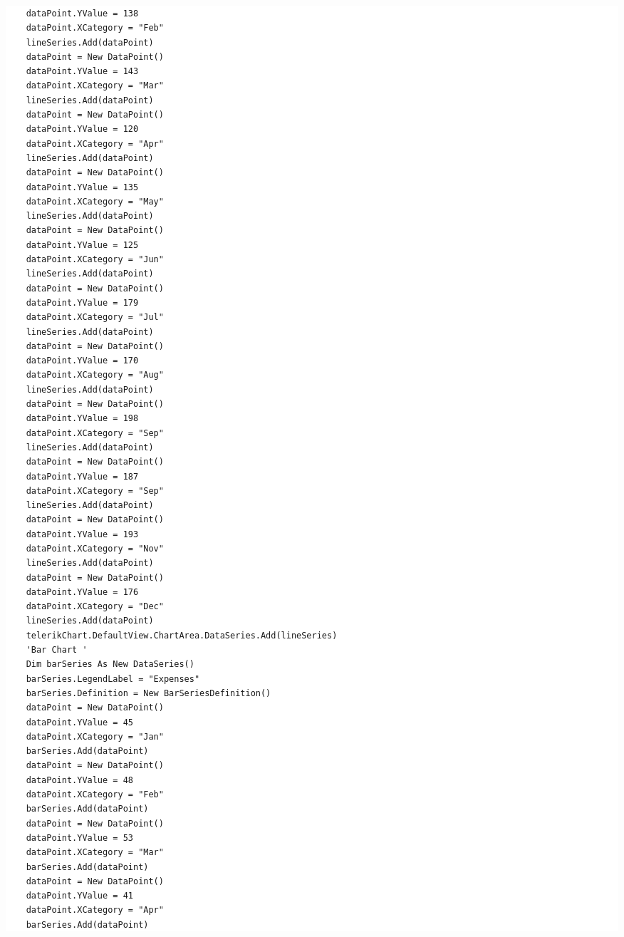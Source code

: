 	    dataPoint.YValue = 138
	    dataPoint.XCategory = "Feb"
	    lineSeries.Add(dataPoint)
	    dataPoint = New DataPoint()
	    dataPoint.YValue = 143
	    dataPoint.XCategory = "Mar"
	    lineSeries.Add(dataPoint)
	    dataPoint = New DataPoint()
	    dataPoint.YValue = 120
	    dataPoint.XCategory = "Apr"
	    lineSeries.Add(dataPoint)
	    dataPoint = New DataPoint()
	    dataPoint.YValue = 135
	    dataPoint.XCategory = "May"
	    lineSeries.Add(dataPoint)
	    dataPoint = New DataPoint()
	    dataPoint.YValue = 125
	    dataPoint.XCategory = "Jun"
	    lineSeries.Add(dataPoint)
	    dataPoint = New DataPoint()
	    dataPoint.YValue = 179
	    dataPoint.XCategory = "Jul"
	    lineSeries.Add(dataPoint)
	    dataPoint = New DataPoint()
	    dataPoint.YValue = 170
	    dataPoint.XCategory = "Aug"
	    lineSeries.Add(dataPoint)
	    dataPoint = New DataPoint()
	    dataPoint.YValue = 198
	    dataPoint.XCategory = "Sep"
	    lineSeries.Add(dataPoint)
	    dataPoint = New DataPoint()
	    dataPoint.YValue = 187
	    dataPoint.XCategory = "Sep"
	    lineSeries.Add(dataPoint)
	    dataPoint = New DataPoint()
	    dataPoint.YValue = 193
	    dataPoint.XCategory = "Nov"
	    lineSeries.Add(dataPoint)
	    dataPoint = New DataPoint()
	    dataPoint.YValue = 176
	    dataPoint.XCategory = "Dec"
	    lineSeries.Add(dataPoint)
	    telerikChart.DefaultView.ChartArea.DataSeries.Add(lineSeries)
	    'Bar Chart '
	    Dim barSeries As New DataSeries()
	    barSeries.LegendLabel = "Expenses"
	    barSeries.Definition = New BarSeriesDefinition()
	    dataPoint = New DataPoint()
	    dataPoint.YValue = 45
	    dataPoint.XCategory = "Jan"
	    barSeries.Add(dataPoint)
	    dataPoint = New DataPoint()
	    dataPoint.YValue = 48
	    dataPoint.XCategory = "Feb"
	    barSeries.Add(dataPoint)
	    dataPoint = New DataPoint()
	    dataPoint.YValue = 53
	    dataPoint.XCategory = "Mar"
	    barSeries.Add(dataPoint)
	    dataPoint = New DataPoint()
	    dataPoint.YValue = 41
	    dataPoint.XCategory = "Apr"
	    barSeries.Add(dataPoint)